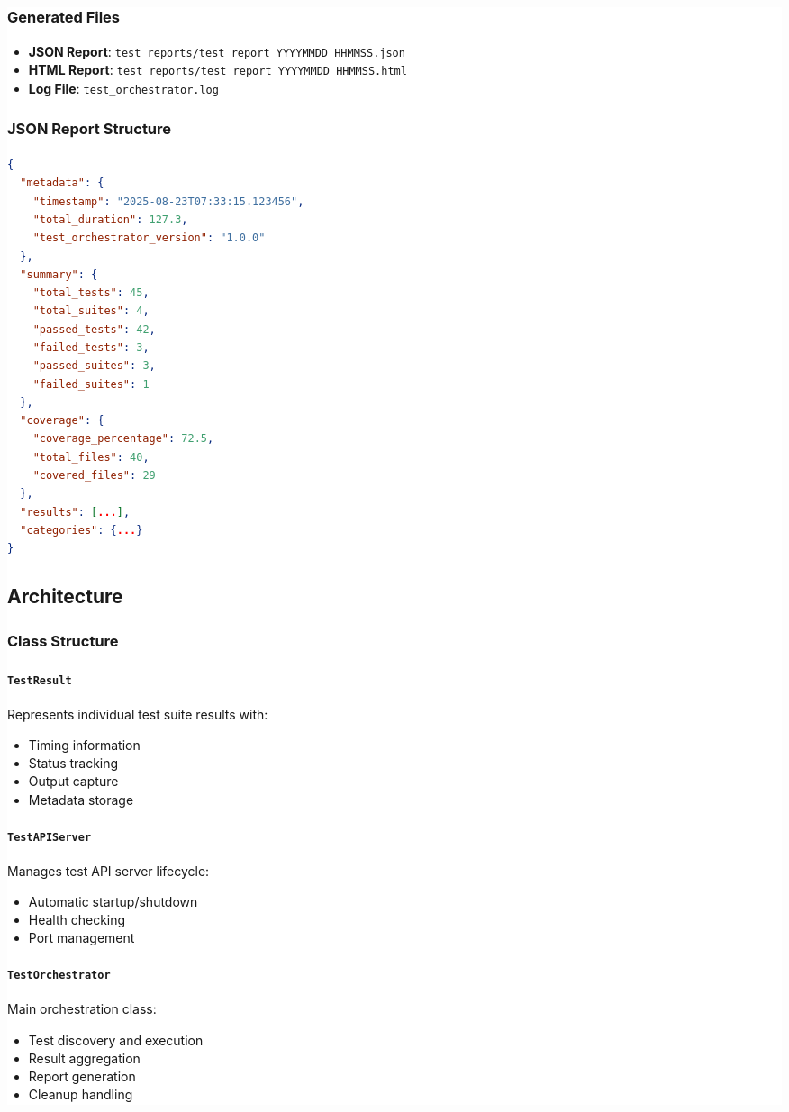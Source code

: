### Generated Files
- **JSON Report**: `test_reports/test_report_YYYYMMDD_HHMMSS.json`
- **HTML Report**: `test_reports/test_report_YYYYMMDD_HHMMSS.html`
- **Log File**: `test_orchestrator.log`

### JSON Report Structure
```json
{
  "metadata": {
    "timestamp": "2025-08-23T07:33:15.123456",
    "total_duration": 127.3,
    "test_orchestrator_version": "1.0.0"
  },
  "summary": {
    "total_tests": 45,
    "total_suites": 4,
    "passed_tests": 42,
    "failed_tests": 3,
    "passed_suites": 3,
    "failed_suites": 1
  },
  "coverage": {
    "coverage_percentage": 72.5,
    "total_files": 40,
    "covered_files": 29
  },
  "results": [...],
  "categories": {...}
}
```

## Architecture

### Class Structure

#### `TestResult`
Represents individual test suite results with:
- Timing information
- Status tracking
- Output capture
- Metadata storage

#### `TestAPIServer`
Manages test API server lifecycle:
- Automatic startup/shutdown
- Health checking
- Port management

#### `TestOrchestrator`
Main orchestration class:
- Test discovery and execution
- Result aggregation
- Report generation
- Cleanup handling
